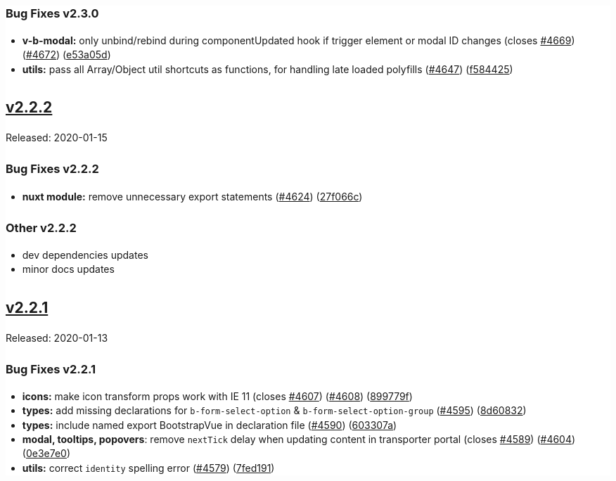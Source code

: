 ### Bug Fixes v2.3.0

- **v-b-modal:** only unbind/rebind during componentUpdated hook if trigger element or modal ID
  changes (closes [#4669](https://github.com/custom-bootstrap-vue/custom-bootstrap-vue/issues/4669))
  ([#4672](https://github.com/custom-bootstrap-vue/custom-bootstrap-vue/issues/4672))
  ([e53a05d](https://github.com/custom-bootstrap-vue/custom-bootstrap-vue/commit/e53a05d960a9de0ca9636ee31e0197e7e554ddbc))
- **utils:** pass all Array/Object util shortcuts as functions, for handling late loaded polyfills
  ([#4647](https://github.com/custom-bootstrap-vue/custom-bootstrap-vue/issues/4647))
  ([f584425](https://github.com/custom-bootstrap-vue/custom-bootstrap-vue/commit/f5844256a03d2f4b8006900419acfa2c5e3803c3))

<a name="2.2.2"></a>

## [v2.2.2](https://github.com/custom-bootstrap-vue/custom-bootstrap-vue/compare/v2.2.1...v2.2.2)

Released: 2020-01-15

### Bug Fixes v2.2.2

- **nuxt module:** remove unnecessary export statements
  ([#4624](https://github.com/custom-bootstrap-vue/custom-bootstrap-vue/issues/4624))
  ([27f066c](https://github.com/custom-bootstrap-vue/custom-bootstrap-vue/commit/27f066cfa07ee311fe1e312d9a9ebd0eb76750c7))

### Other v2.2.2

- dev dependencies updates
- minor docs updates

<a name="2.2.1"></a>

## [v2.2.1](https://github.com/custom-bootstrap-vue/custom-bootstrap-vue/compare/v2.2.0...v2.2.1)

Released: 2020-01-13

### Bug Fixes v2.2.1

- **icons:** make icon transform props work with IE 11 (closes
  [#4607](https://github.com/custom-bootstrap-vue/custom-bootstrap-vue/issues/4607))
  ([#4608](https://github.com/custom-bootstrap-vue/custom-bootstrap-vue/issues/4608))
  ([899779f](https://github.com/custom-bootstrap-vue/custom-bootstrap-vue/commit/899779f20015f719198a763136137eea01aa11ea))
- **types:** add missing declarations for `b-form-select-option` & `b-form-select-option-group`
  ([#4595](https://github.com/custom-bootstrap-vue/custom-bootstrap-vue/issues/4595))
  ([8d60832](https://github.com/custom-bootstrap-vue/custom-bootstrap-vue/commit/8d60832d38e74231a4bda15aa045b84aae97d2ed))
- **types:** include named export BootstrapVue in declaration file
  ([#4590](https://github.com/custom-bootstrap-vue/custom-bootstrap-vue/issues/4590))
  ([603307a](https://github.com/custom-bootstrap-vue/custom-bootstrap-vue/commit/603307aeccf6141b94eff2186baee4ec43439033))
- **modal, tooltips, popovers**: remove `nextTick` delay when updating content in transporter portal
  (closes [#4589](https://github.com/custom-bootstrap-vue/custom-bootstrap-vue/issues/4589))
  ([#4604](https://github.com/custom-bootstrap-vue/custom-bootstrap-vue/issues/4604))
  ([0e3e7e0](https://github.com/custom-bootstrap-vue/custom-bootstrap-vue/commit/0e3e7e03370685367ac69949e596c9fff5c68163))
- **utils:** correct `identity` spelling error
  ([#4579](https://github.com/custom-bootstrap-vue/custom-bootstrap-vue/issues/4579))
  ([7fed191](https://github.com/custom-bootstrap-vue/custom-bootstrap-vue/commit/7fed1911d6d9f7eae81526010483c71e1679e770))
